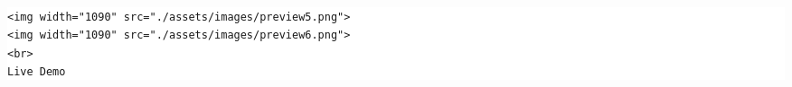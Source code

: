     <img width="1090" src="./assets/images/preview5.png">
    <img width="1090" src="./assets/images/preview6.png">
    <br>
    Live Demo
  </a>
</p>

